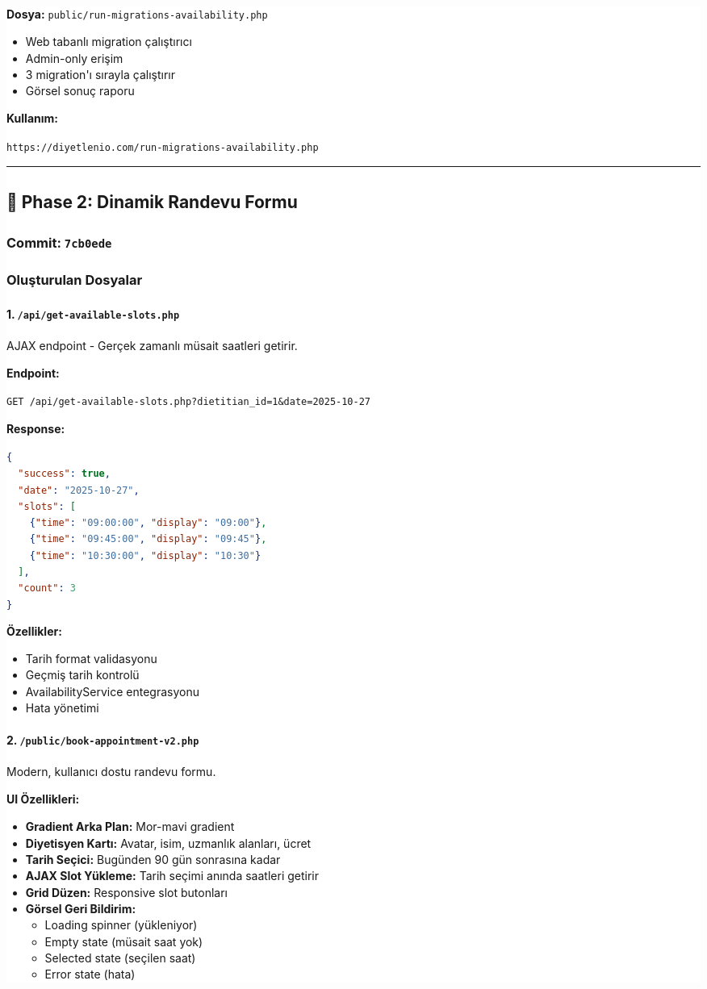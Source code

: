 **Dosya:** `public/run-migrations-availability.php`

- Web tabanlı migration çalıştırıcı
- Admin-only erişim
- 3 migration'ı sırayla çalıştırır
- Görsel sonuç raporu

**Kullanım:**
```
https://diyetlenio.com/run-migrations-availability.php
```

---

## 🎨 Phase 2: Dinamik Randevu Formu

### Commit: `7cb0ede`

### Oluşturulan Dosyalar

#### 1. `/api/get-available-slots.php`

AJAX endpoint - Gerçek zamanlı müsait saatleri getirir.

**Endpoint:**
```
GET /api/get-available-slots.php?dietitian_id=1&date=2025-10-27
```

**Response:**
```json
{
  "success": true,
  "date": "2025-10-27",
  "slots": [
    {"time": "09:00:00", "display": "09:00"},
    {"time": "09:45:00", "display": "09:45"},
    {"time": "10:30:00", "display": "10:30"}
  ],
  "count": 3
}
```

**Özellikler:**
- Tarih format validasyonu
- Geçmiş tarih kontrolü
- AvailabilityService entegrasyonu
- Hata yönetimi

#### 2. `/public/book-appointment-v2.php`

Modern, kullanıcı dostu randevu formu.

**UI Özellikleri:**

- **Gradient Arka Plan:** Mor-mavi gradient
- **Diyetisyen Kartı:** Avatar, isim, uzmanlık alanları, ücret
- **Tarih Seçici:** Bugünden 90 gün sonrasına kadar
- **AJAX Slot Yükleme:** Tarih seçimi anında saatleri getirir
- **Grid Düzen:** Responsive slot butonları
- **Görsel Geri Bildirim:**
  - Loading spinner (yükleniyor)
  - Empty state (müsait saat yok)
  - Selected state (seçilen saat)
  - Error state (hata)
